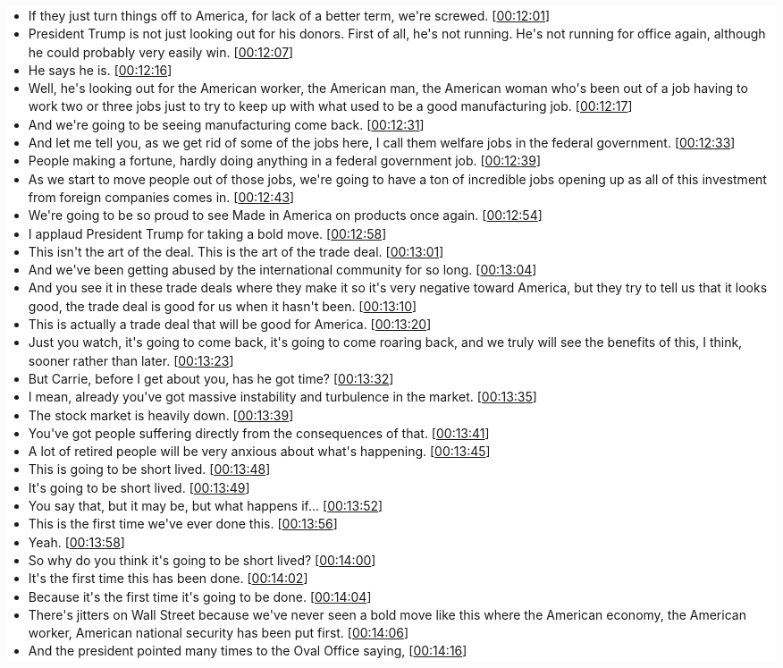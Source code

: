 *  If they just turn things off to America, for lack of a better term, we're screwed. [[00:12:01](https://www.youtube.com/watch?v=nvv3ofZV5YE&t=721.12s)]
*  President Trump is not just looking out for his donors. First of all, he's not running. He's not running for office again, although he could probably very easily win. [[00:12:07](https://www.youtube.com/watch?v=nvv3ofZV5YE&t=727.32s)]
*  He says he is. [[00:12:16](https://www.youtube.com/watch?v=nvv3ofZV5YE&t=736.32s)]
*  Well, he's looking out for the American worker, the American man, the American woman who's been out of a job having to work two or three jobs just to try to keep up with what used to be a good manufacturing job. [[00:12:17](https://www.youtube.com/watch?v=nvv3ofZV5YE&t=737.32s)]
*  And we're going to be seeing manufacturing come back. [[00:12:31](https://www.youtube.com/watch?v=nvv3ofZV5YE&t=751.5200000000001s)]
*  And let me tell you, as we get rid of some of the jobs here, I call them welfare jobs in the federal government. [[00:12:33](https://www.youtube.com/watch?v=nvv3ofZV5YE&t=753.5200000000001s)]
*  People making a fortune, hardly doing anything in a federal government job. [[00:12:39](https://www.youtube.com/watch?v=nvv3ofZV5YE&t=759.5200000000001s)]
*  As we start to move people out of those jobs, we're going to have a ton of incredible jobs opening up as all of this investment from foreign companies comes in. [[00:12:43](https://www.youtube.com/watch?v=nvv3ofZV5YE&t=763.5200000000001s)]
*  We're going to be so proud to see Made in America on products once again. [[00:12:54](https://www.youtube.com/watch?v=nvv3ofZV5YE&t=774.5200000000001s)]
*  I applaud President Trump for taking a bold move. [[00:12:58](https://www.youtube.com/watch?v=nvv3ofZV5YE&t=778.72s)]
*  This isn't the art of the deal. This is the art of the trade deal. [[00:13:01](https://www.youtube.com/watch?v=nvv3ofZV5YE&t=781.72s)]
*  And we've been getting abused by the international community for so long. [[00:13:04](https://www.youtube.com/watch?v=nvv3ofZV5YE&t=784.72s)]
*  And you see it in these trade deals where they make it so it's very negative toward America, but they try to tell us that it looks good, the trade deal is good for us when it hasn't been. [[00:13:10](https://www.youtube.com/watch?v=nvv3ofZV5YE&t=790.72s)]
*  This is actually a trade deal that will be good for America. [[00:13:20](https://www.youtube.com/watch?v=nvv3ofZV5YE&t=800.72s)]
*  Just you watch, it's going to come back, it's going to come roaring back, and we truly will see the benefits of this, I think, sooner rather than later. [[00:13:23](https://www.youtube.com/watch?v=nvv3ofZV5YE&t=803.9200000000001s)]
*  But Carrie, before I get about you, has he got time? [[00:13:32](https://www.youtube.com/watch?v=nvv3ofZV5YE&t=812.9200000000001s)]
*  I mean, already you've got massive instability and turbulence in the market. [[00:13:35](https://www.youtube.com/watch?v=nvv3ofZV5YE&t=815.9200000000001s)]
*  The stock market is heavily down. [[00:13:39](https://www.youtube.com/watch?v=nvv3ofZV5YE&t=819.9200000000001s)]
*  You've got people suffering directly from the consequences of that. [[00:13:41](https://www.youtube.com/watch?v=nvv3ofZV5YE&t=821.9200000000001s)]
*  A lot of retired people will be very anxious about what's happening. [[00:13:45](https://www.youtube.com/watch?v=nvv3ofZV5YE&t=825.9200000000001s)]
*  This is going to be short lived. [[00:13:48](https://www.youtube.com/watch?v=nvv3ofZV5YE&t=828.9200000000001s)]
*  It's going to be short lived. [[00:13:49](https://www.youtube.com/watch?v=nvv3ofZV5YE&t=829.9200000000001s)]
*  You say that, but it may be, but what happens if... [[00:13:52](https://www.youtube.com/watch?v=nvv3ofZV5YE&t=832.12s)]
*  This is the first time we've ever done this. [[00:13:56](https://www.youtube.com/watch?v=nvv3ofZV5YE&t=836.12s)]
*  Yeah. [[00:13:58](https://www.youtube.com/watch?v=nvv3ofZV5YE&t=838.12s)]
*  So why do you think it's going to be short lived? [[00:14:00](https://www.youtube.com/watch?v=nvv3ofZV5YE&t=840.12s)]
*  It's the first time this has been done. [[00:14:02](https://www.youtube.com/watch?v=nvv3ofZV5YE&t=842.12s)]
*  Because it's the first time it's going to be done. [[00:14:04](https://www.youtube.com/watch?v=nvv3ofZV5YE&t=844.12s)]
*  There's jitters on Wall Street because we've never seen a bold move like this where the American economy, the American worker, American national security has been put first. [[00:14:06](https://www.youtube.com/watch?v=nvv3ofZV5YE&t=846.12s)]
*  And the president pointed many times to the Oval Office saying, [[00:14:16](https://www.youtube.com/watch?v=nvv3ofZV5YE&t=856.32s)]
